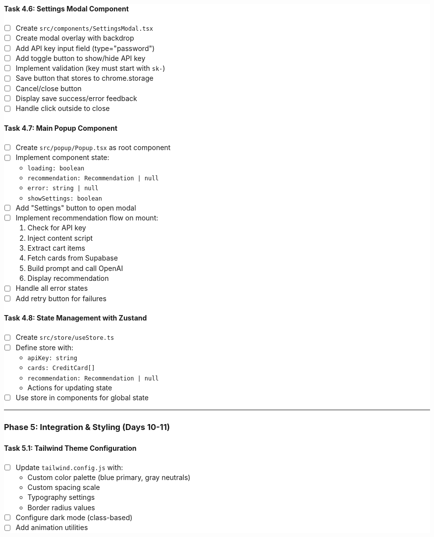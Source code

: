 #### Task 4.6: Settings Modal Component
- [ ] Create `src/components/SettingsModal.tsx`
- [ ] Create modal overlay with backdrop
- [ ] Add API key input field (type="password")
- [ ] Add toggle button to show/hide API key
- [ ] Implement validation (key must start with `sk-`)
- [ ] Save button that stores to chrome.storage
- [ ] Cancel/close button
- [ ] Display save success/error feedback
- [ ] Handle click outside to close

#### Task 4.7: Main Popup Component
- [ ] Create `src/popup/Popup.tsx` as root component
- [ ] Implement component state:
  - `loading: boolean`
  - `recommendation: Recommendation | null`
  - `error: string | null`
  - `showSettings: boolean`
- [ ] Add "Settings" button to open modal
- [ ] Implement recommendation flow on mount:
  1. Check for API key
  2. Inject content script
  3. Extract cart items
  4. Fetch cards from Supabase
  5. Build prompt and call OpenAI
  6. Display recommendation
- [ ] Handle all error states
- [ ] Add retry button for failures

#### Task 4.8: State Management with Zustand
- [ ] Create `src/store/useStore.ts`
- [ ] Define store with:
  - `apiKey: string`
  - `cards: CreditCard[]`
  - `recommendation: Recommendation | null`
  - Actions for updating state
- [ ] Use store in components for global state

---

### **Phase 5: Integration & Styling (Days 10-11)**

#### Task 5.1: Tailwind Theme Configuration
- [ ] Update `tailwind.config.js` with:
  - Custom color palette (blue primary, gray neutrals)
  - Custom spacing scale
  - Typography settings
  - Border radius values
- [ ] Configure dark mode (class-based)
- [ ] Add animation utilities
